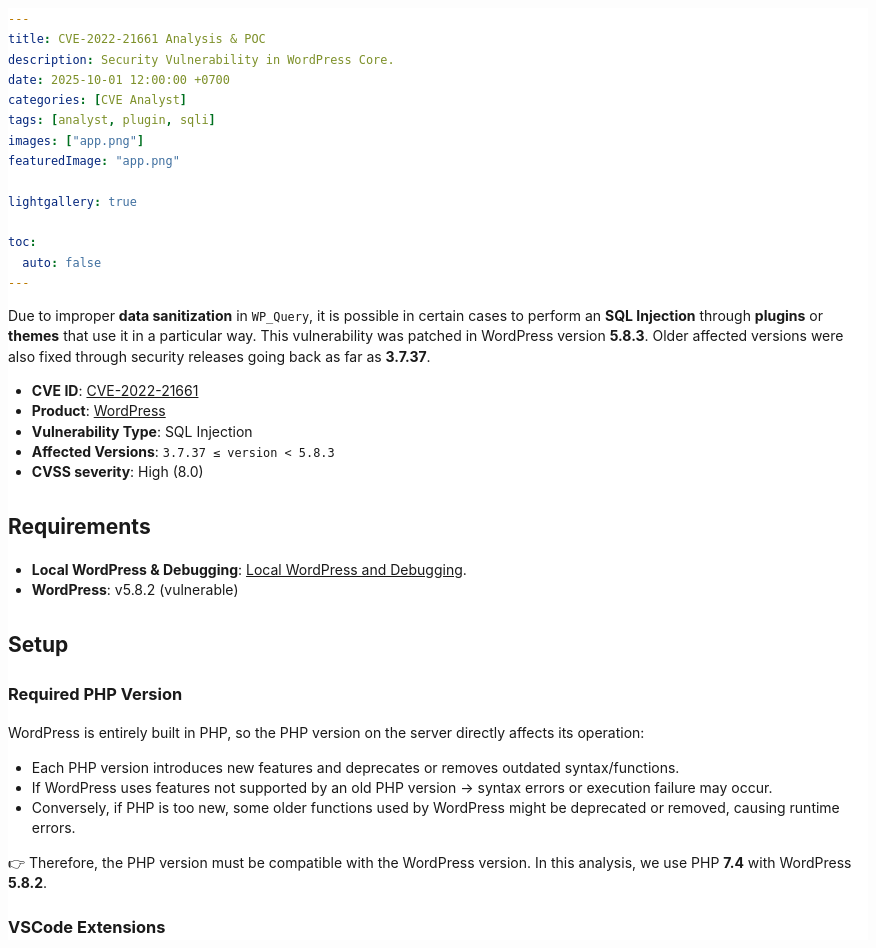 ```yaml
---
title: CVE-2022-21661 Analysis & POC
description: Security Vulnerability in WordPress Core.
date: 2025-10-01 12:00:00 +0700
categories: [CVE Analyst]
tags: [analyst, plugin, sqli]
images: ["app.png"]
featuredImage: "app.png"

lightgallery: true

toc:
  auto: false
---
```




Due to improper **data sanitization** in `WP_Query`, it is possible in certain cases to perform an **SQL Injection** through **plugins** or **themes** that use it in a particular way. This vulnerability was patched in WordPress version **5.8.3**. Older affected versions were also fixed through security releases going back as far as **3.7.37**.

* **CVE ID**: [CVE-2022-21661](https://www.cve.org/CVERecord?id=CVE-2022-21661)
* **Product**: [WordPress](https://wordpress.org/)
* **Vulnerability Type**: SQL Injection
* **Affected Versions**: `3.7.37 ≤ version < 5.8.3`
* **CVSS severity**: High (8.0)

## Requirements

* **Local WordPress & Debugging**: [Local WordPress and Debugging](https://w41bu1.github.io/2025-08-21-wordpress-local-and-debugging/).
* **WordPress**: v5.8.2 (vulnerable)

## Setup

### Required PHP Version

WordPress is entirely built in PHP, so the PHP version on the server directly affects its operation:

* Each PHP version introduces new features and deprecates or removes outdated syntax/functions.
* If WordPress uses features not supported by an old PHP version → syntax errors or execution failure may occur.
* Conversely, if PHP is too new, some older functions used by WordPress might be deprecated or removed, causing runtime errors.

👉 Therefore, the PHP version must be compatible with the WordPress version. In this analysis, we use PHP **7.4** with WordPress **5.8.2**.

### VSCode Extensions


[^tax_query]: Since the patch is located in **src/wp-includes/class-wp-tax-query.php**, this file defines the `WP_Tax_Query` class, which handles the `tax_query` parameter in `WP_Query`. Any modification to this file directly affects how `tax_query` arguments are **parsed and validated**.